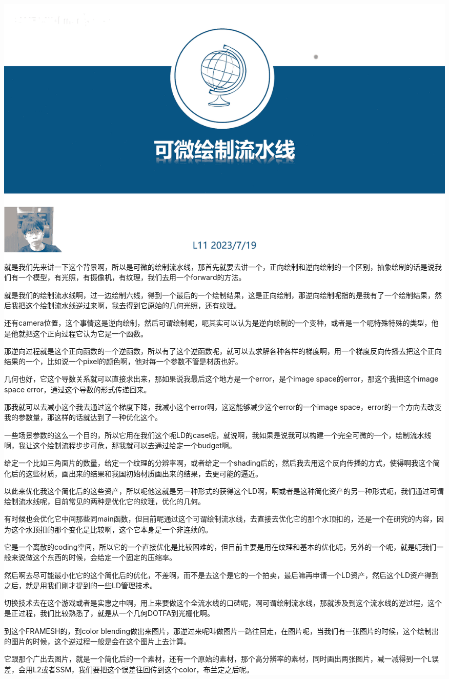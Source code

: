 ![](img/29472abf3a4481d74adb0b471403db10_13.png)

就是我们先来讲一下这个背景啊，所以是可微的绘制流水线，那首先就要去讲一个，正向绘制和逆向绘制的一个区别，抽象绘制的话是说我们有一个模型，有光照，有摄像机，有纹理，我们去用一个forward的方法。

就是我们的绘制流水线啊，过一边绘制六线，得到一个最后的一个绘制结果，这是正向绘制，那逆向绘制呢指的是我有了一个绘制结果，然后我把这个绘制流水线逆过来啊，我去得到它原始的几何光照，还有纹理。

还有camera位置，这个事情这是逆向绘制，然后可谓绘制呢，呃其实可以认为是逆向绘制的一个变种，或者是一个呃特殊特殊的类型，他是他就把这个正向过程它认为它是一个函数。

那逆向过程就是这个正向函数的一个逆函数，所以有了这个逆函数呢，就可以去求解各种各样的梯度啊，用一个梯度反向传播去把这个正向结果的一个，比如说一个pixel的颜色啊，他对每一个参数不管是材质也好。

几何也好，它这个导数关系就可以直接求出来，那如果说我最后这个地方是一个error，是个image space的error，那这个我把这个image space error，通过这个导数的形式传递回来。

那我就可以去减小这个我去通过这个梯度下降，我减小这个error啊，这这能够减少这个error的一个image space，error的一个方向去改变我的参数量，那这样的话就达到了一种优化这个。

一些场景参数的这么一个目的，所以它用在我们这个呃LD的case呢，就说啊，我如果是说我可以构建一个完全可微的一个，绘制流水线啊，我让这个绘制流程步步可危，那我就可以去通过给定一个budget啊。

给定一个比如三角面片的数量，给定一个纹理的分辨率啊，或者给定一个shading后的，然后我去用这个反向传播的方式，使得啊我这个简化后的这些材质，画出来的结果和我国初始材质画出来的结果，去更可能的逼近。

以此来优化我这个简化后的这些资产，所以呢他这就是另一种形式的获得这个LD啊，啊或者是这种简化资产的另一种形式呃，我们通过可谓绘制流水线呢，目前常见的两种是优化它的纹理，优化的几何。

有时候也会优化它中间那些同main函数，但目前呢通过这个可谓绘制流水线，去直接去优化它的那个水顶扣的，还是一个在研究的内容，因为这个水顶扣的那个变化是比较啊，这个它本身是一个非连续的。

它是一个离散的coding空间，所以它的一个直接优化是比较困难的，但目前主要是用在纹理和基本的优化呃，另外的一个呃，就是呃我们一般来说做这个东西的时候，会给定一个固定的压缩率。

然后啊去尽可能最小化它的这个简化后的优化，不差啊，而不是去这个是它的一个拍卖，最后嘛再申请一个LD资产，然后这个LD资产得到之后，就是用我们刚才提到的一些LD管理技术。

切换技术去在这个游戏或者是实惠之中啊，用上来要做这个全流水线的口碑呢，啊可谓绘制流水线，那就涉及到这个流水线的逆过程，这个是正过程，我们比较熟悉了，就是从一个几何DOTFA到光栅化啊。

到这个FRAMESH的，到color blending做出来图片，那逆过来呢叫做图片一路往回走，在图片呢，当我们有一张图片的时候，这个绘制出的图片的时候，这个逆过程一般是会在这个图片上去计算。

它跟那个广出去图片，就是一个简化后的一个素材，还有一个原始的素材，那个高分辨率的素材，同时画出两张图片，减一减得到一个L误差，会用L2或者SSM，我们要把这个误差往回传到这个color，布兰定之后呢。
